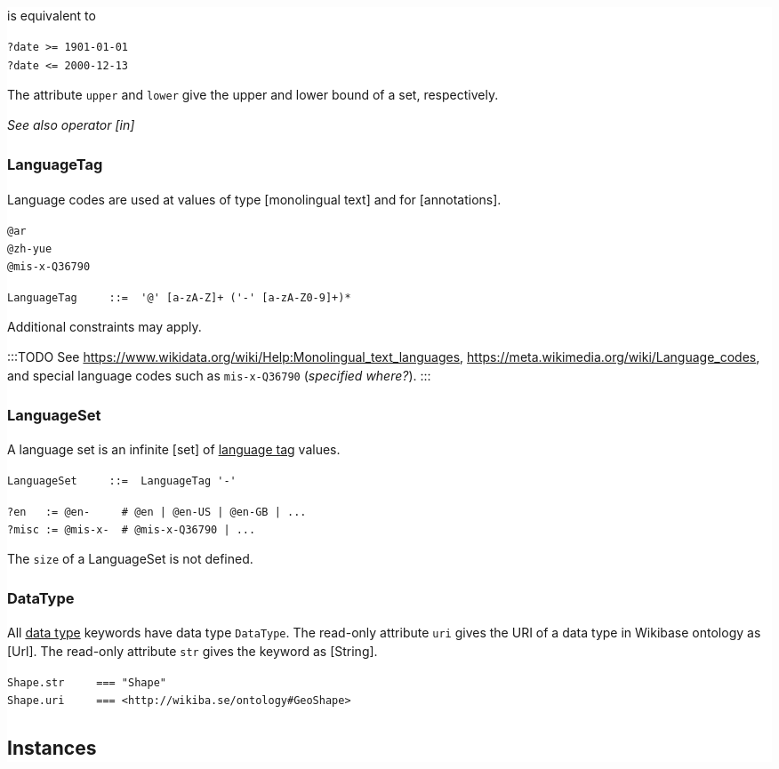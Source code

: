 is equivalent to

    ?date >= 1901-01-01
    ?date <= 2000-12-13

The attribute `upper` and `lower` give the upper and lower bound of a set, respectively.

*See also operator [in]*

### LanguageTag
[language tag]: #languagetag

Language codes are used at values of type [monolingual text] and for [annotations].

~~~example
@ar
@zh-yue
@mis-x-Q36790
~~~

~~~ebnf
LanguageTag     ::=  '@' [a-zA-Z]+ ('-' [a-zA-Z0-9]+)*
~~~

Additional constraints may apply.

:::TODO
See <https://www.wikidata.org/wiki/Help:Monolingual_text_languages>,
<https://meta.wikimedia.org/wiki/Language_codes>, and special
language codes such as `mis-x-Q36790` (*specified where?*).
:::


### LanguageSet
[language set]: #languageset

A language set is an infinite [set] of [language tag] values.

~~~ebnf
LanguageSet     ::=  LanguageTag '-'
~~~

~~~example
?en   := @en-     # @en | @en-US | @en-GB | ... 
?misc := @mis-x-  # @mis-x-Q36790 | ...
~~~

The `size` of a LanguageSet is not defined.

### DataType

All [data type] keywords have data type `DataType`. The read-only attribute `uri` gives the URI of a data type in Wikibase ontology as [Url]. The read-only attribute `str` gives the keyword as [String].

~~~example
Shape.str     === "Shape"
Shape.uri     === <http://wikiba.se/ontology#GeoShape>
~~~

## Instances


[Wikibase]: https://wikiba.se/
[Wikidata]: https://www.wikidata.org/
[YAML]: https://en.wikipedia.org/wiki/YAML
[database model]: #database-model
[Wikidata introduction]: https://www.wikidata.org/wiki/Wikidata:Introduction
[Help:Items]: https://www.wikidata.org/wiki/Help:Items
[Help:Statements]: https://www.wikidata.org/wiki/Help:Statements
[Help:Lexemes]: https://www.wikidata.org/wiki/Help:Lexemes
[QuickStatements]: https://www.wikidata.org/wiki/Help:QuickStatements
[GraphQL API]: https://tools.wmflabs.org/tptools/wdql.html
[MediaWiki Wikibase Client]: https://www.mediawiki.org/wiki/Extension:Wikibase_Client/Lua
[wikidata-sdk]: https://www.npmjs.com/package/wikidata-sdk
[wikidata-cli]: https://www.npmjs.com/package/wikidata-cli
[Wikidata Toolkit]: https://www.mediawiki.org/wiki/Wikidata_Toolkit
[Wikidata for Python]: https://pypi.org/project/Wikidata/
[Wiki Client Library]: https://github.com/CXuesong/WikiClientLibrary
[Wikidata query service]: https://www.wikidata.org/wiki/Wikidata:SPARQL_query_service
[data type]: #data-types
[items]: #item
[lexemes]: #lexeme
[senses]: #sense
[forms]: #form
[strings]: #string
[coordinates]: #coordinate
[Q2]: http://www.wikidata.org/entity/Q2
[serialization language]: #syntax
[serialization]: #syntax
[Key-value form]: #key-value-form
[key-value form]: #key-value-form
[line-based form]: #line-based-form
[query language]: #queries
[rule language]: #rules
[semicolon operator]: #semicolon
[type casting]: #type-casting
[type coercion]: #type-casting
[annotation]: #annotations